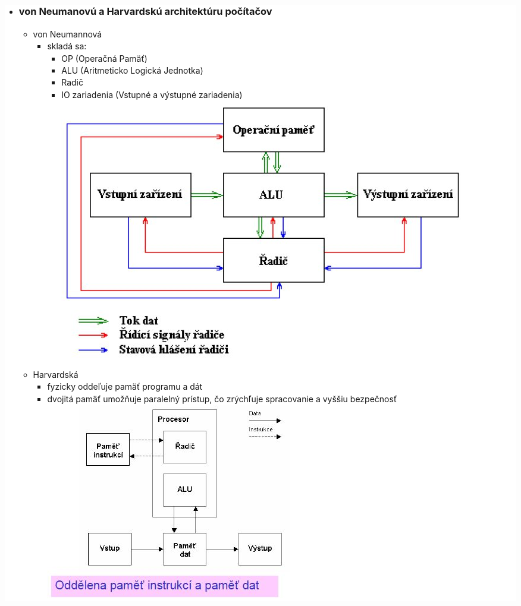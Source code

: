 - ### von Neumanovú a Harvardskú architektúru počítačov
  - von Neumannová
    - skladá sa:
      - OP (Operačná Pamäť)
      - ALU (Aritmeticko Logická Jednotka)
      - Radič
      - IO zariadenia (Vstupné a výstupné zariadenia)
![Image](https://raw.githubusercontent.com/MoonSoD/maturitne-otazky-SPSIT_KNM-2022/main/attachments/neumannova_architektura.jpg)
  - Harvardská
    - fyzicky oddeľuje pamäť programu a dát
    - dvojitá pamäť umožňuje paralelný prístup, čo zrýchľuje spracovanie a vyššiu bezpečnosť
![Image](https://raw.githubusercontent.com/MoonSoD/maturitne-otazky-SPSIT_KNM-2022/main/attachments/harvardska_architektura.jpg)
